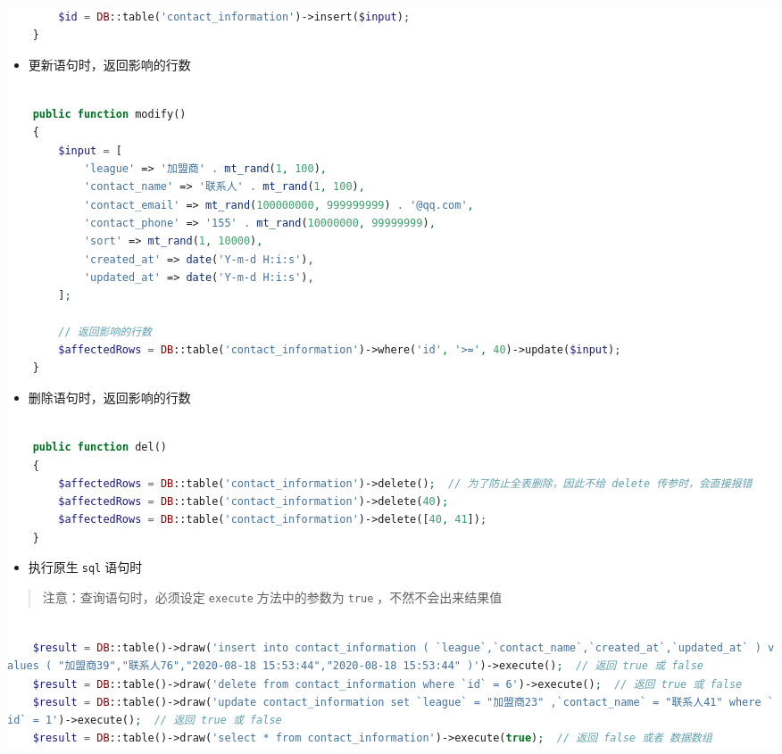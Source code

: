 ```php
        $id = DB::table('contact_information')->insert($input);
    }

```

- 更新语句时，返回影响的行数

```php

    public function modify()
    {
        $input = [
            'league' => '加盟商' . mt_rand(1, 100),
            'contact_name' => '联系人' . mt_rand(1, 100),
            'contact_email' => mt_rand(100000000, 999999999) . '@qq.com',
            'contact_phone' => '155' . mt_rand(10000000, 99999999),
            'sort' => mt_rand(1, 10000),
            'created_at' => date('Y-m-d H:i:s'),
            'updated_at' => date('Y-m-d H:i:s'),
        ];

        // 返回影响的行数
        $affectedRows = DB::table('contact_information')->where('id', '>=', 40)->update($input);
    }

```

- 删除语句时，返回影响的行数

```php

    public function del()
    {
        $affectedRows = DB::table('contact_information')->delete();  // 为了防止全表删除，因此不给 delete 传参时，会直接报错
        $affectedRows = DB::table('contact_information')->delete(40);
        $affectedRows = DB::table('contact_information')->delete([40, 41]);
    }

```

- 执行原生 `sql` 语句时

> 注意：查询语句时，必须设定 `execute` 方法中的参数为 `true` ，不然不会出来结果值 

```php

    $result = DB::table()->draw('insert into contact_information ( `league`,`contact_name`,`created_at`,`updated_at` ) values ( "加盟商39","联系人76","2020-08-18 15:53:44","2020-08-18 15:53:44" )')->execute();  // 返回 true 或 false
    $result = DB::table()->draw('delete from contact_information where `id` = 6')->execute();  // 返回 true 或 false
    $result = DB::table()->draw('update contact_information set `league` = "加盟商23" ,`contact_name` = "联系人41" where `id` = 1')->execute();  // 返回 true 或 false
    $result = DB::table()->draw('select * from contact_information')->execute(true);  // 返回 false 或者 数据数组
```
